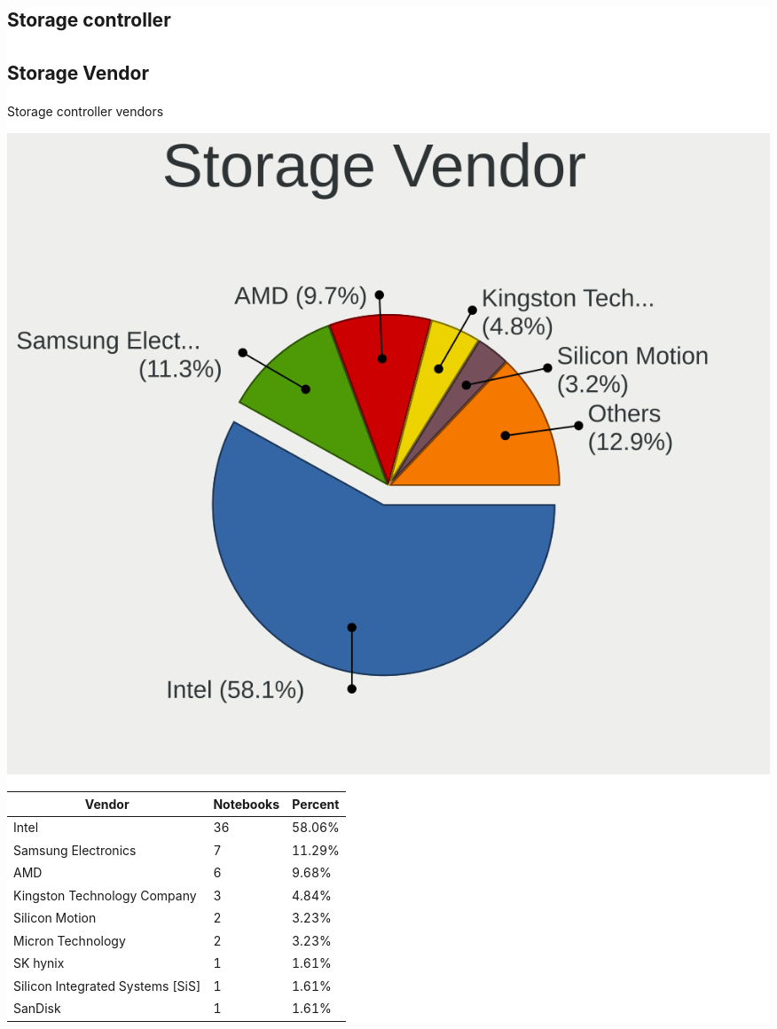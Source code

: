 Storage controller
------------------

Storage Vendor
--------------

Storage controller vendors

![Storage Vendor](./images/pie_chart/storage_vendor.svg)


| Vendor                           | Notebooks | Percent |
|----------------------------------|-----------|---------|
| Intel                            | 36        | 58.06%  |
| Samsung Electronics              | 7         | 11.29%  |
| AMD                              | 6         | 9.68%   |
| Kingston Technology Company      | 3         | 4.84%   |
| Silicon Motion                   | 2         | 3.23%   |
| Micron Technology                | 2         | 3.23%   |
| SK hynix                         | 1         | 1.61%   |
| Silicon Integrated Systems [SiS] | 1         | 1.61%   |
| SanDisk                          | 1         | 1.61%   |
